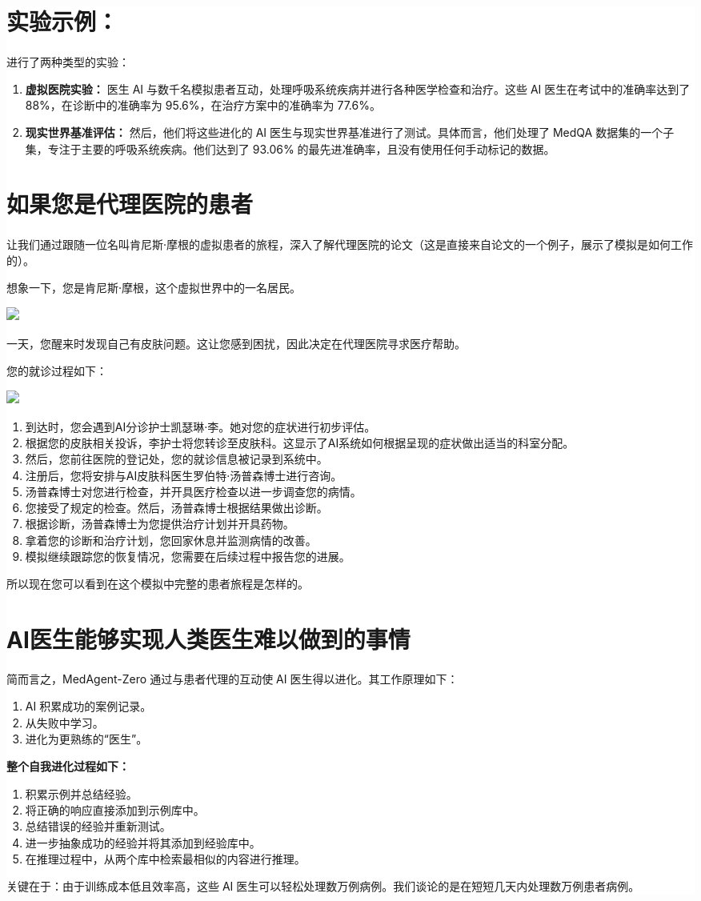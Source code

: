 # 实验示例：

进行了两种类型的实验：

1. **虚拟医院实验：** 医生 AI 与数千名模拟患者互动，处理呼吸系统疾病并进行各种医学检查和治疗。这些 AI 医生在考试中的准确率达到了 88%，在诊断中的准确率为 95.6%，在治疗方案中的准确率为 77.6%。

2. **现实世界基准评估：** 然后，他们将这些进化的 AI 医生与现实世界基准进行了测试。具体而言，他们处理了 MedQA 数据集的一个子集，专注于主要的呼吸系统疾病。他们达到了 93.06% 的最先进准确率，且没有使用任何手动标记的数据。

# 如果您是代理医院的患者

让我们通过跟随一位名叫肯尼斯·摩根的虚拟患者的旅程，深入了解代理医院的论文（这是直接来自论文的一个例子，展示了模拟是如何工作的）。

想象一下，您是肯尼斯·摩根，这个虚拟世界中的一名居民。

![](https://cdn-images-1.readmedium.com/v2/resize:fit:800/0*MKGKb9I2_8eJX4o2.png)

一天，您醒来时发现自己有皮肤问题。这让您感到困扰，因此决定在代理医院寻求医疗帮助。

您的就诊过程如下：

![](https://cdn-images-1.readmedium.com/v2/resize:fit:800/0*0qofE67as-plHw-J.png)

1. 到达时，您会遇到AI分诊护士凯瑟琳·李。她对您的症状进行初步评估。
2. 根据您的皮肤相关投诉，李护士将您转诊至皮肤科。这显示了AI系统如何根据呈现的症状做出适当的科室分配。
3. 然后，您前往医院的登记处，您的就诊信息被记录到系统中。
4. 注册后，您将安排与AI皮肤科医生罗伯特·汤普森博士进行咨询。
5. 汤普森博士对您进行检查，并开具医疗检查以进一步调查您的病情。
6. 您接受了规定的检查。然后，汤普森博士根据结果做出诊断。
7. 根据诊断，汤普森博士为您提供治疗计划并开具药物。
8. 拿着您的诊断和治疗计划，您回家休息并监测病情的改善。
9. 模拟继续跟踪您的恢复情况，您需要在后续过程中报告您的进展。

所以现在您可以看到在这个模拟中完整的患者旅程是怎样的。

# AI医生能够实现人类医生难以做到的事情

简而言之，MedAgent-Zero 通过与患者代理的互动使 AI 医生得以进化。其工作原理如下：

1. AI 积累成功的案例记录。
2. 从失败中学习。
3. 进化为更熟练的“医生”。

**整个自我进化过程如下：**

1. 积累示例并总结经验。
2. 将正确的响应直接添加到示例库中。
3. 总结错误的经验并重新测试。
4. 进一步抽象成功的经验并将其添加到经验库中。
5. 在推理过程中，从两个库中检索最相似的内容进行推理。

关键在于：由于训练成本低且效率高，这些 AI 医生可以轻松处理数万例病例。我们谈论的是在短短几天内处理数万例患者病例。
